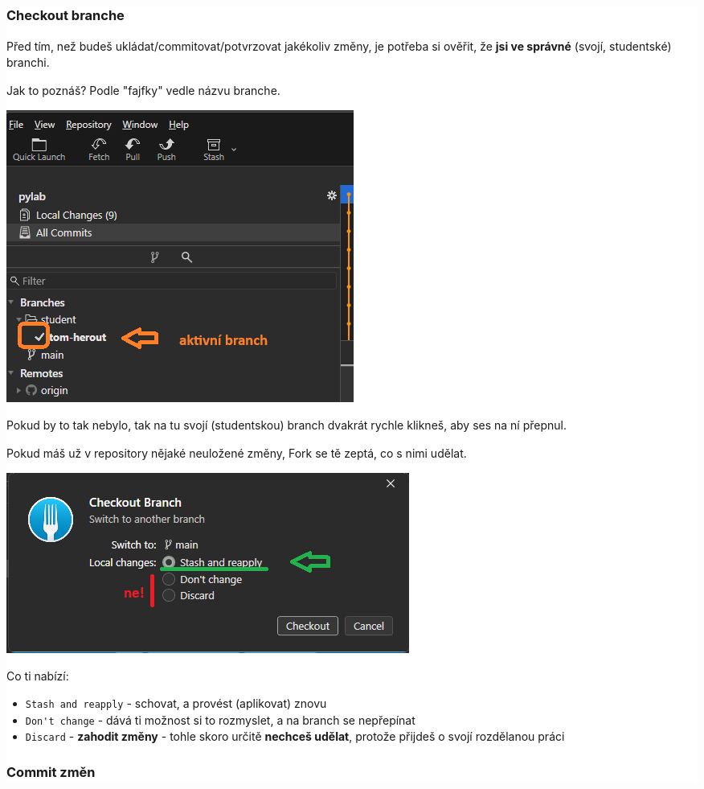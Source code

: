### Checkout branche

Před tím, než budeš ukládat/commitovat/potvrzovat jakékoliv změny, je potřeba si ověřit, že **jsi ve správné** (svojí, studentské) branchi.

Jak to poznáš? Podle "fajfky" vedle názvu branche.

![fork](./imgs/08-checkout.png)

Pokud by to tak nebylo, tak na tu svojí (studentskou) branch dvakrát rychle klikneš, aby ses na ní přepnul.

Pokud máš už v repository nějaké neuložené změny, Fork se tě zeptá, co s nimi udělat.

![fork](./imgs/09-stash.png)

Co ti nabízí:

- `Stash and reapply` - schovat, a provést (aplikovat) znovu
- `Don't change` - dává ti možnost si to rozmyslet, a na branch se nepřepínat
- `Discard` - **zahodit změny** - tohle skoro určitě **nechceš udělat**, protože přijdeš o svojí rozdělanou práci

### Commit změn
